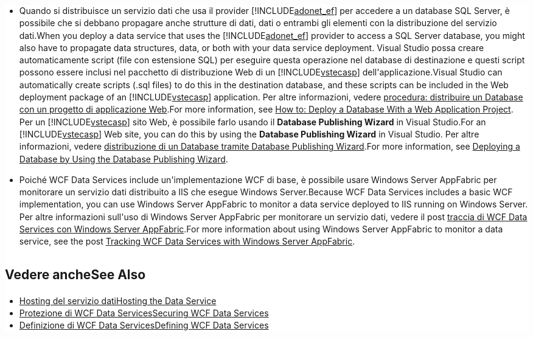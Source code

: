 -   <span data-ttu-id="69e14-189">Quando si distribuisce un servizio dati che usa il provider [!INCLUDE[adonet_ef](../../../../includes/adonet-ef-md.md)] per accedere a un database SQL Server, è possibile che si debbano propagare anche strutture di dati, dati o entrambi gli elementi con la distribuzione del servizio dati.</span><span class="sxs-lookup"><span data-stu-id="69e14-189">When you deploy a data service that uses the [!INCLUDE[adonet_ef](../../../../includes/adonet-ef-md.md)] provider to access a SQL Server database, you might also have to propagate data structures, data, or both with your data service deployment.</span></span> <span data-ttu-id="69e14-190">Visual Studio possa creare automaticamente script (file con estensione SQL) per eseguire questa operazione nel database di destinazione e questi script possono essere inclusi nel pacchetto di distribuzione Web di un [!INCLUDE[vstecasp](../../../../includes/vstecasp-md.md)] dell'applicazione.</span><span class="sxs-lookup"><span data-stu-id="69e14-190">Visual Studio can automatically create scripts (.sql files) to do this in the destination database, and these scripts can be included in the Web deployment package of an [!INCLUDE[vstecasp](../../../../includes/vstecasp-md.md)] application.</span></span> <span data-ttu-id="69e14-191">Per altre informazioni, vedere [procedura: distribuire un Database con un progetto di applicazione Web](https://msdn.microsoft.com/library/683b33f1-8a3d-45cf-af6e-61ab50fc518b).</span><span class="sxs-lookup"><span data-stu-id="69e14-191">For more information, see [How to: Deploy a Database With a Web Application Project](https://msdn.microsoft.com/library/683b33f1-8a3d-45cf-af6e-61ab50fc518b).</span></span> <span data-ttu-id="69e14-192">Per un [!INCLUDE[vstecasp](../../../../includes/vstecasp-md.md)] sito Web, è possibile farlo usando il **Database Publishing Wizard** in Visual Studio.</span><span class="sxs-lookup"><span data-stu-id="69e14-192">For an [!INCLUDE[vstecasp](../../../../includes/vstecasp-md.md)] Web site, you can do this by using the **Database Publishing Wizard** in Visual Studio.</span></span> <span data-ttu-id="69e14-193">Per altre informazioni, vedere [distribuzione di un Database tramite Database Publishing Wizard](https://msdn.microsoft.com/library/1e3682e7-8b57-4da6-a393-af9640ccf8b7).</span><span class="sxs-lookup"><span data-stu-id="69e14-193">For more information, see [Deploying a Database by Using the Database Publishing Wizard](https://msdn.microsoft.com/library/1e3682e7-8b57-4da6-a393-af9640ccf8b7).</span></span>

-   <span data-ttu-id="69e14-194">Poiché WCF Data Services include un'implementazione WCF di base, è possibile usare Windows Server AppFabric per monitorare un servizio dati distribuito a IIS che esegue Windows Server.</span><span class="sxs-lookup"><span data-stu-id="69e14-194">Because WCF Data Services includes a basic WCF implementation, you can use Windows Server AppFabric to monitor a data service deployed to IIS running on Windows Server.</span></span> <span data-ttu-id="69e14-195">Per altre informazioni sull'uso di Windows Server AppFabric per monitorare un servizio dati, vedere il post [traccia di WCF Data Services con Windows Server AppFabric](https://go.microsoft.com/fwlink/?LinkID=202005).</span><span class="sxs-lookup"><span data-stu-id="69e14-195">For more information about using Windows Server AppFabric to monitor a data service, see the post [Tracking WCF Data Services with Windows Server AppFabric](https://go.microsoft.com/fwlink/?LinkID=202005).</span></span>

## <a name="see-also"></a><span data-ttu-id="69e14-196">Vedere anche</span><span class="sxs-lookup"><span data-stu-id="69e14-196">See Also</span></span>

- [<span data-ttu-id="69e14-197">Hosting del servizio dati</span><span class="sxs-lookup"><span data-stu-id="69e14-197">Hosting the Data Service</span></span>](../../../../docs/framework/data/wcf/hosting-the-data-service-wcf-data-services.md)
- [<span data-ttu-id="69e14-198">Protezione di WCF Data Services</span><span class="sxs-lookup"><span data-stu-id="69e14-198">Securing WCF Data Services</span></span>](../../../../docs/framework/data/wcf/securing-wcf-data-services.md)
- [<span data-ttu-id="69e14-199">Definizione di WCF Data Services</span><span class="sxs-lookup"><span data-stu-id="69e14-199">Defining WCF Data Services</span></span>](../../../../docs/framework/data/wcf/defining-wcf-data-services.md)
